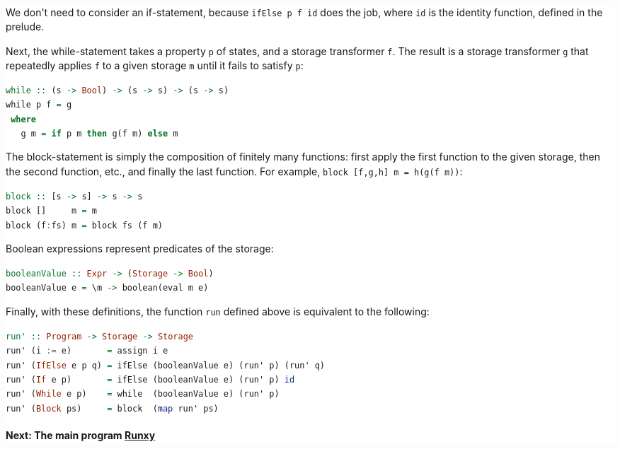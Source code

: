 We don't need to consider an if-statement, because `ifElse p f id` does the job, where `id` is the identity function, defined in the prelude.

Next, the while-statement takes a property `p` of states, and a storage transformer `f`. The result is a storage transformer `g` that repeatedly applies `f` to a given storage `m` until it fails to satisfy `p`:
```haskell
while :: (s -> Bool) -> (s -> s) -> (s -> s)
while p f = g
 where
   g m = if p m then g(f m) else m
```
The block-statement is simply the composition of finitely many functions: first apply the first function to the given storage, then the second function, etc., and finally the last function.
For example, `block [f,g,h] m = h(g(f m))`:
```haskell
block :: [s -> s] -> s -> s
block []     m = m
block (f:fs) m = block fs (f m)
```
Boolean expressions represent predicates of the storage:
```haskell
booleanValue :: Expr -> (Storage -> Bool)
booleanValue e = \m -> boolean(eval m e)
```
Finally, with these definitions, the function `run` defined above is equivalent to the following:
```haskell
run' :: Program -> Storage -> Storage
run' (i := e)       = assign i e
run' (IfElse e p q) = ifElse (booleanValue e) (run' p) (run' q)
run' (If e p)       = ifElse (booleanValue e) (run' p) id
run' (While e p)    = while  (booleanValue e) (run' p)
run' (Block ps)     = block  (map run' ps)
```

#### Next: The main program [Runxy](Runxy.md)
